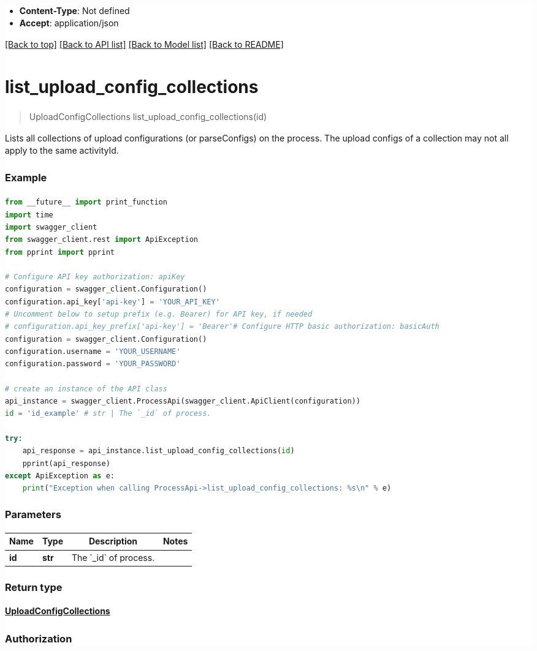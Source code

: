  - **Content-Type**: Not defined
 - **Accept**: application/json

[[Back to top]](#) [[Back to API list]](../README.md#documentation-for-api-endpoints) [[Back to Model list]](../README.md#documentation-for-models) [[Back to README]](../README.md)

# **list_upload_config_collections**
> UploadConfigCollections list_upload_config_collections(id)



Lists all collections of upload configurations (or parseConfigs) on the process. The upload configs of a collection may not all apply to the same activityId.

### Example
```python
from __future__ import print_function
import time
import swagger_client
from swagger_client.rest import ApiException
from pprint import pprint

# Configure API key authorization: apiKey
configuration = swagger_client.Configuration()
configuration.api_key['api-key'] = 'YOUR_API_KEY'
# Uncomment below to setup prefix (e.g. Bearer) for API key, if needed
# configuration.api_key_prefix['api-key'] = 'Bearer'# Configure HTTP basic authorization: basicAuth
configuration = swagger_client.Configuration()
configuration.username = 'YOUR_USERNAME'
configuration.password = 'YOUR_PASSWORD'

# create an instance of the API class
api_instance = swagger_client.ProcessApi(swagger_client.ApiClient(configuration))
id = 'id_example' # str | The `_id` of process.

try:
    api_response = api_instance.list_upload_config_collections(id)
    pprint(api_response)
except ApiException as e:
    print("Exception when calling ProcessApi->list_upload_config_collections: %s\n" % e)
```

### Parameters

Name | Type | Description  | Notes
------------- | ------------- | ------------- | -------------
 **id** | **str**| The &#x60;_id&#x60; of process. | 

### Return type

[**UploadConfigCollections**](UploadConfigCollections.md)

### Authorization
